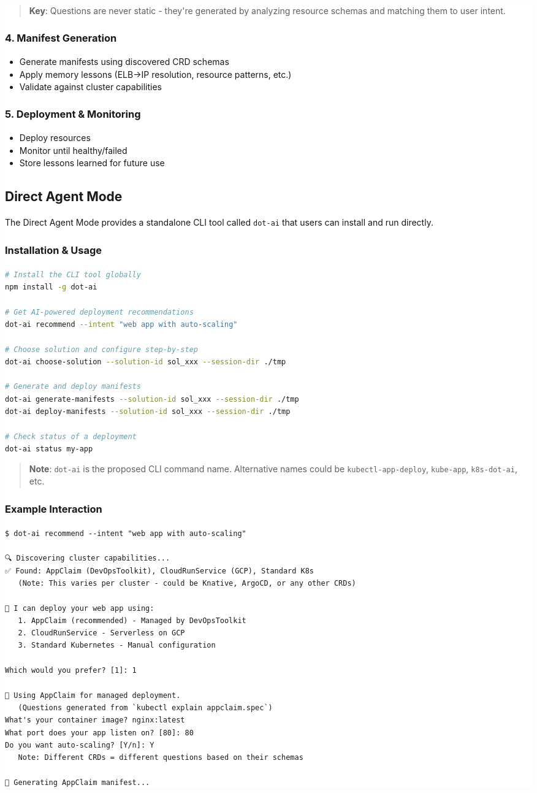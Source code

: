 > **Key**: Questions are never static - they're generated by analyzing resource schemas and matching them to user intent.

### 4. Manifest Generation
- Generate manifests using discovered CRD schemas
- Apply memory lessons (ELB→IP resolution, resource patterns, etc.)
- Validate against cluster capabilities

### 5. Deployment & Monitoring
- Deploy resources
- Monitor until healthy/failed
- Store lessons learned for future use

## Direct Agent Mode

The Direct Agent Mode provides a standalone CLI tool called `dot-ai` that users can install and run directly.

### Installation & Usage
```bash
# Install the CLI tool globally
npm install -g dot-ai

# Get AI-powered deployment recommendations
dot-ai recommend --intent "web app with auto-scaling"

# Choose solution and configure step-by-step
dot-ai choose-solution --solution-id sol_xxx --session-dir ./tmp

# Generate and deploy manifests
dot-ai generate-manifests --solution-id sol_xxx --session-dir ./tmp
dot-ai deploy-manifests --solution-id sol_xxx --session-dir ./tmp

# Check status of a deployment
dot-ai status my-app
```

> **Note**: `dot-ai` is the proposed CLI command name. Alternative names could be `kubectl-app-deploy`, `kube-app`, `k8s-dot-ai`, etc.

### Example Interaction
```
$ dot-ai recommend --intent "web app with auto-scaling"

🔍 Discovering cluster capabilities...
✅ Found: AppClaim (DevOpsToolkit), CloudRunService (GCP), Standard K8s
   (Note: This varies per cluster - could be Knative, ArgoCD, or any other CRDs)

🤔 I can deploy your web app using:
   1. AppClaim (recommended) - Managed by DevOpsToolkit
   2. CloudRunService - Serverless on GCP  
   3. Standard Kubernetes - Manual configuration

Which would you prefer? [1]: 1

📝 Using AppClaim for managed deployment.
   (Questions generated from `kubectl explain appclaim.spec`)
What's your container image? nginx:latest
What port does your app listen on? [80]: 80
Do you want auto-scaling? [Y/n]: Y
   Note: Different CRDs = different questions based on their schemas

🚀 Generating AppClaim manifest...
```